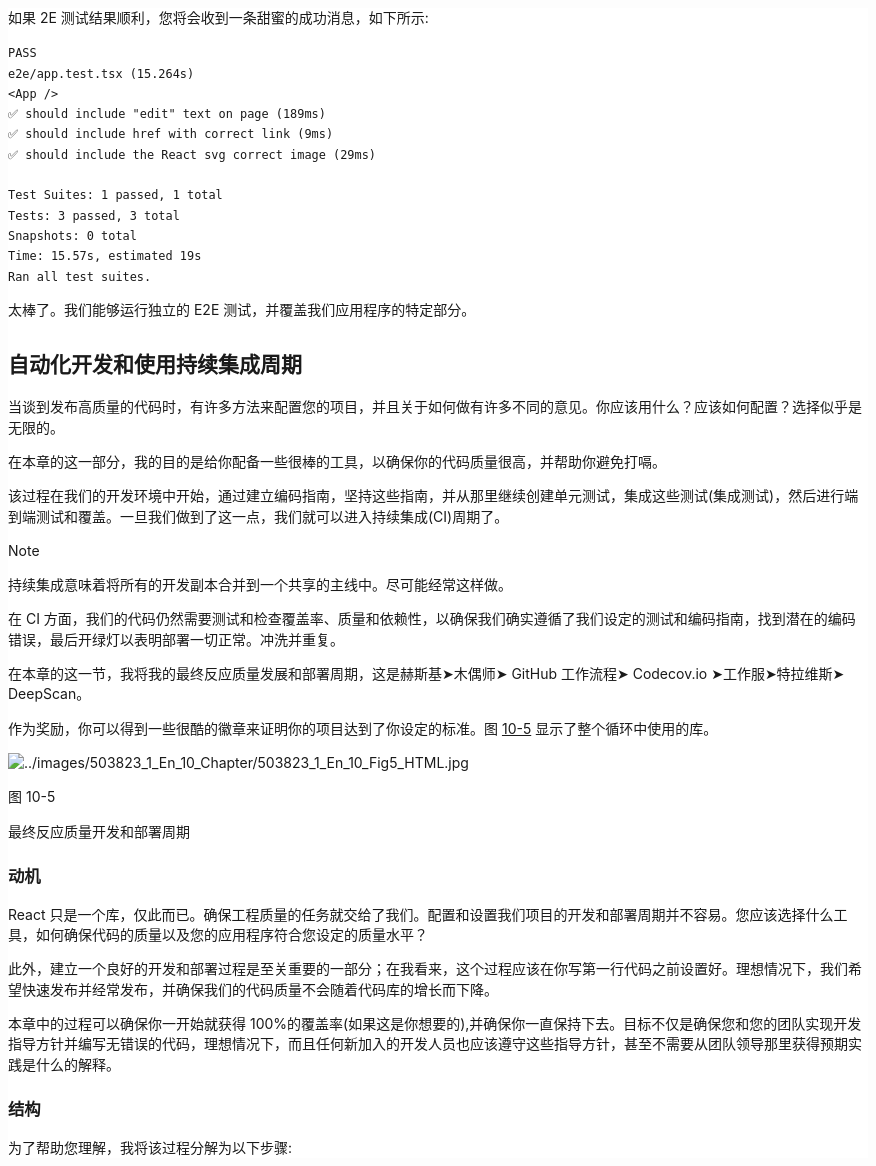 如果 2E 测试结果顺利，您将会收到一条甜蜜的成功消息，如下所示:

```
PASS
e2e/app.test.tsx (15.264s)
<App />
✅ should include "edit" text on page (189ms)
✅ should include href with correct link (9ms)
✅ should include the React svg correct image (29ms)

Test Suites: 1 passed, 1 total
Tests: 3 passed, 3 total
Snapshots: 0 total
Time: 15.57s, estimated 19s
Ran all test suites.

```

太棒了。我们能够运行独立的 E2E 测试，并覆盖我们应用程序的特定部分。

## 自动化开发和使用持续集成周期

当谈到发布高质量的代码时，有许多方法来配置您的项目，并且关于如何做有许多不同的意见。你应该用什么？应该如何配置？选择似乎是无限的。

在本章的这一部分，我的目的是给你配备一些很棒的工具，以确保你的代码质量很高，并帮助你避免打嗝。

该过程在我们的开发环境中开始，通过建立编码指南，坚持这些指南，并从那里继续创建单元测试，集成这些测试(集成测试)，然后进行端到端测试和覆盖。一旦我们做到了这一点，我们就可以进入持续集成(CI)周期了。

Note

持续集成意味着将所有的开发副本合并到一个共享的主线中。尽可能经常这样做。

在 CI 方面，我们的代码仍然需要测试和检查覆盖率、质量和依赖性，以确保我们确实遵循了我们设定的测试和编码指南，找到潜在的编码错误，最后开绿灯以表明部署一切正常。冲洗并重复。

在本章的这一节，我将我的最终反应质量发展和部署周期，这是赫斯基➤木偶师➤ GitHub 工作流程➤ Codecov.io ➤工作服➤特拉维斯➤ DeepScan。

作为奖励，你可以得到一些很酷的徽章来证明你的项目达到了你设定的标准。图 [10-5](#Fig5) 显示了整个循环中使用的库。

![../images/503823_1_En_10_Chapter/503823_1_En_10_Fig5_HTML.jpg](../images/503823_1_En_10_Chapter/503823_1_En_10_Fig5_HTML.jpg)

图 10-5

最终反应质量开发和部署周期

### 动机

React 只是一个库，仅此而已。确保工程质量的任务就交给了我们。配置和设置我们项目的开发和部署周期并不容易。您应该选择什么工具，如何确保代码的质量以及您的应用程序符合您设定的质量水平？

此外，建立一个良好的开发和部署过程是至关重要的一部分；在我看来，这个过程应该在你写第一行代码之前设置好。理想情况下，我们希望快速发布并经常发布，并确保我们的代码质量不会随着代码库的增长而下降。

本章中的过程可以确保你一开始就获得 100%的覆盖率(如果这是你想要的),并确保你一直保持下去。目标不仅是确保您和您的团队实现开发指导方针并编写无错误的代码，理想情况下，而且任何新加入的开发人员也应该遵守这些指导方针，甚至不需要从团队领导那里获得预期实践是什么的解释。

### 结构

为了帮助您理解，我将该过程分解为以下步骤:
